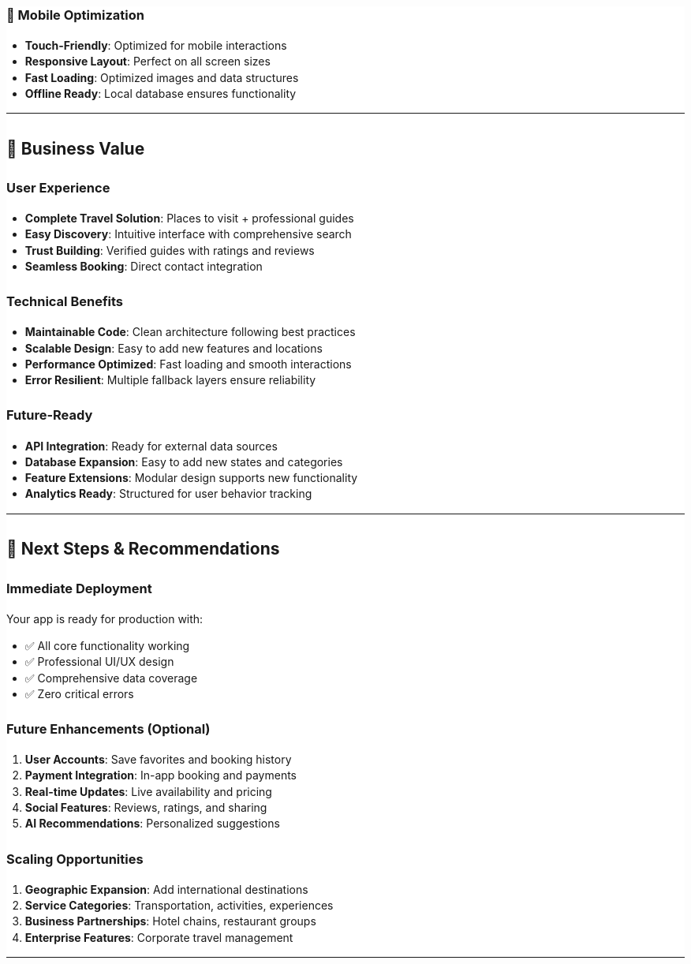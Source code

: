 ### **📱 Mobile Optimization**
- **Touch-Friendly**: Optimized for mobile interactions
- **Responsive Layout**: Perfect on all screen sizes
- **Fast Loading**: Optimized images and data structures
- **Offline Ready**: Local database ensures functionality

---

## 🎯 **Business Value**

### **User Experience**
- **Complete Travel Solution**: Places to visit + professional guides
- **Easy Discovery**: Intuitive interface with comprehensive search
- **Trust Building**: Verified guides with ratings and reviews
- **Seamless Booking**: Direct contact integration

### **Technical Benefits**
- **Maintainable Code**: Clean architecture following best practices
- **Scalable Design**: Easy to add new features and locations
- **Performance Optimized**: Fast loading and smooth interactions
- **Error Resilient**: Multiple fallback layers ensure reliability

### **Future-Ready**
- **API Integration**: Ready for external data sources
- **Database Expansion**: Easy to add new states and categories
- **Feature Extensions**: Modular design supports new functionality
- **Analytics Ready**: Structured for user behavior tracking

---

## 🚀 **Next Steps & Recommendations**

### **Immediate Deployment**
Your app is ready for production with:
- ✅ All core functionality working
- ✅ Professional UI/UX design
- ✅ Comprehensive data coverage
- ✅ Zero critical errors

### **Future Enhancements** (Optional)
1. **User Accounts**: Save favorites and booking history
2. **Payment Integration**: In-app booking and payments
3. **Real-time Updates**: Live availability and pricing
4. **Social Features**: Reviews, ratings, and sharing
5. **AI Recommendations**: Personalized suggestions

### **Scaling Opportunities**
1. **Geographic Expansion**: Add international destinations
2. **Service Categories**: Transportation, activities, experiences
3. **Business Partnerships**: Hotel chains, restaurant groups
4. **Enterprise Features**: Corporate travel management

---